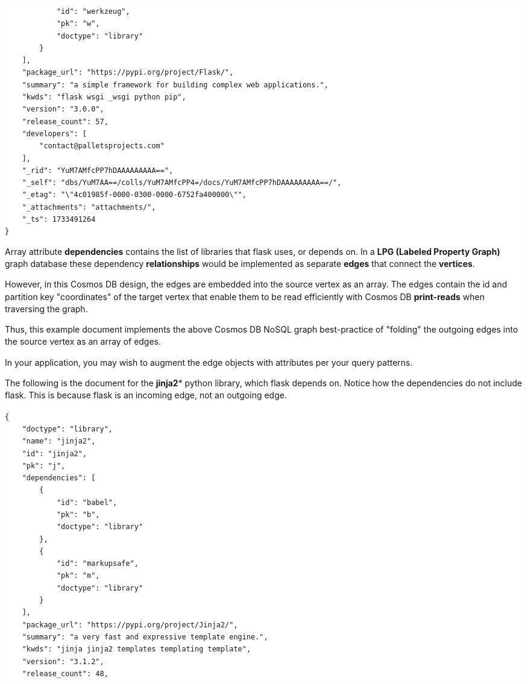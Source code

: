 ```
            "id": "werkzeug",
            "pk": "w",
            "doctype": "library"
        }
    ],
    "package_url": "https://pypi.org/project/Flask/",
    "summary": "a simple framework for building complex web applications.",
    "kwds": "flask wsgi _wsgi python pip",
    "version": "3.0.0",
    "release_count": 57,
    "developers": [
        "contact@palletsprojects.com"
    ],
    "_rid": "YuM7AMfcPP7hDAAAAAAAAA==",
    "_self": "dbs/YuM7AA==/colls/YuM7AMfcPP4=/docs/YuM7AMfcPP7hDAAAAAAAAA==/",
    "_etag": "\"4c01985f-0000-0300-0000-6752fa400000\"",
    "_attachments": "attachments/",
    "_ts": 1733491264
}
```

Array attribute **dependencies** contains the list of libraries
that flask uses, or depends on.  In a **LPG (Labeled Property Graph)**
graph database these dependency **relationships** would be implemented
as separate **edges** that connect the **vertices**.

However, in this Cosmos DB design, the edges are embedded into the
source vertex as an array.  The edges contain the id and partition key
"coordinates" of the target vertex that enable them to be read efficiently
with Cosmos DB **print-reads** when traversing the graph.

Thus, this example document implements the above Cosmos DB NoSQL
graph best-practice of "folding" the outgoing edges into the source
vertex as an array of edges.

In your application, you may wish to augment the edge objects with
attributes per your query patterns.

The following is the document for the **jinja2*** python library,
which flask depends on.  Notice how the dependencies do not
include flask.  This is because flask is an incoming edge, not an
outgoing edge.

```
{
    "doctype": "library",
    "name": "jinja2",
    "id": "jinja2",
    "pk": "j",
    "dependencies": [
        {
            "id": "babel",
            "pk": "b",
            "doctype": "library"
        },
        {
            "id": "markupsafe",
            "pk": "m",
            "doctype": "library"
        }
    ],
    "package_url": "https://pypi.org/project/Jinja2/",
    "summary": "a very fast and expressive template engine.",
    "kwds": "jinja jinja2 templates templating template",
    "version": "3.1.2",
    "release_count": 48,
```